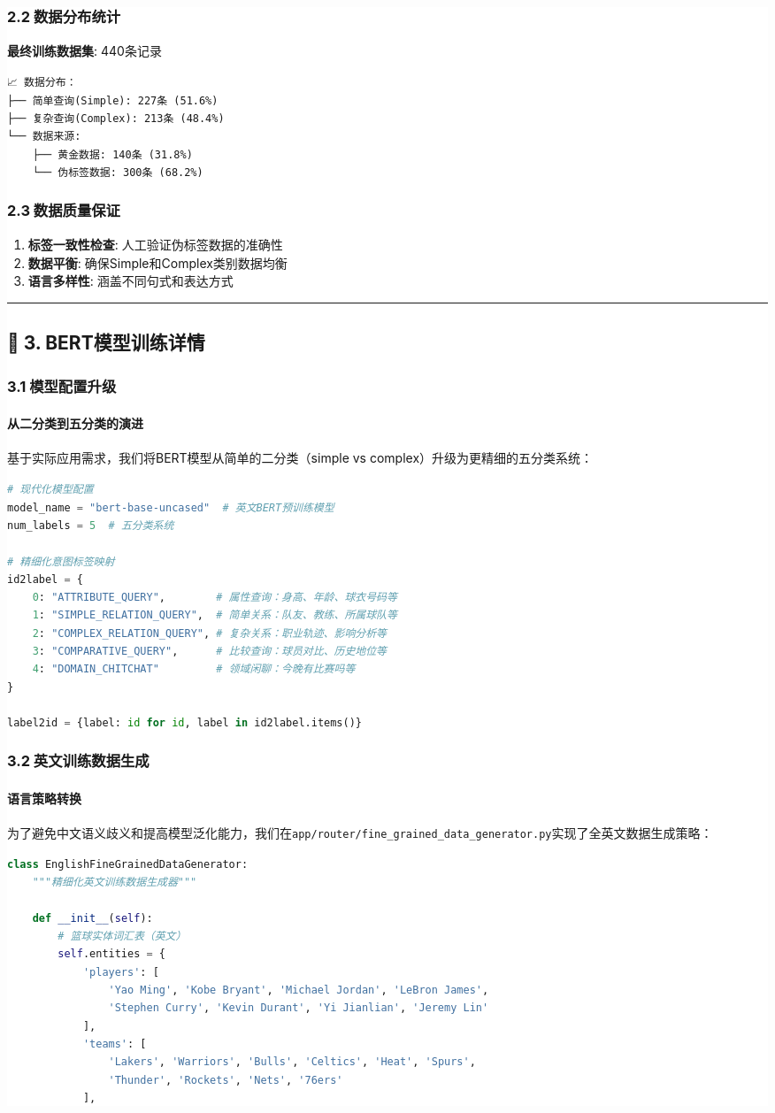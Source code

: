 ### 2.2 数据分布统计

**最终训练数据集**: 440条记录

```
📈 数据分布：
├── 简单查询(Simple): 227条 (51.6%)
├── 复杂查询(Complex): 213条 (48.4%)
└── 数据来源:
    ├── 黄金数据: 140条 (31.8%)
    └── 伪标签数据: 300条 (68.2%)
```

### 2.3 数据质量保证

1. **标签一致性检查**: 人工验证伪标签数据的准确性
2. **数据平衡**: 确保Simple和Complex类别数据均衡
3. **语言多样性**: 涵盖不同句式和表达方式

---

## 🤖 3. BERT模型训练详情

### 3.1 模型配置升级

#### 从二分类到五分类的演进
基于实际应用需求，我们将BERT模型从简单的二分类（simple vs complex）升级为更精细的五分类系统：

```python
# 现代化模型配置
model_name = "bert-base-uncased"  # 英文BERT预训练模型
num_labels = 5  # 五分类系统

# 精细化意图标签映射
id2label = {
    0: "ATTRIBUTE_QUERY",        # 属性查询：身高、年龄、球衣号码等
    1: "SIMPLE_RELATION_QUERY",  # 简单关系：队友、教练、所属球队等
    2: "COMPLEX_RELATION_QUERY", # 复杂关系：职业轨迹、影响分析等
    3: "COMPARATIVE_QUERY",      # 比较查询：球员对比、历史地位等
    4: "DOMAIN_CHITCHAT"         # 领域闲聊：今晚有比赛吗等
}

label2id = {label: id for id, label in id2label.items()}
```

### 3.2 英文训练数据生成

#### 语言策略转换
为了避免中文语义歧义和提高模型泛化能力，我们在`app/router/fine_grained_data_generator.py`实现了全英文数据生成策略：

```python
class EnglishFineGrainedDataGenerator:
    """精细化英文训练数据生成器"""
    
    def __init__(self):
        # 篮球实体词汇表（英文）
        self.entities = {
            'players': [
                'Yao Ming', 'Kobe Bryant', 'Michael Jordan', 'LeBron James', 
                'Stephen Curry', 'Kevin Durant', 'Yi Jianlian', 'Jeremy Lin'
            ],
            'teams': [
                'Lakers', 'Warriors', 'Bulls', 'Celtics', 'Heat', 'Spurs', 
                'Thunder', 'Rockets', 'Nets', '76ers'
            ],
```